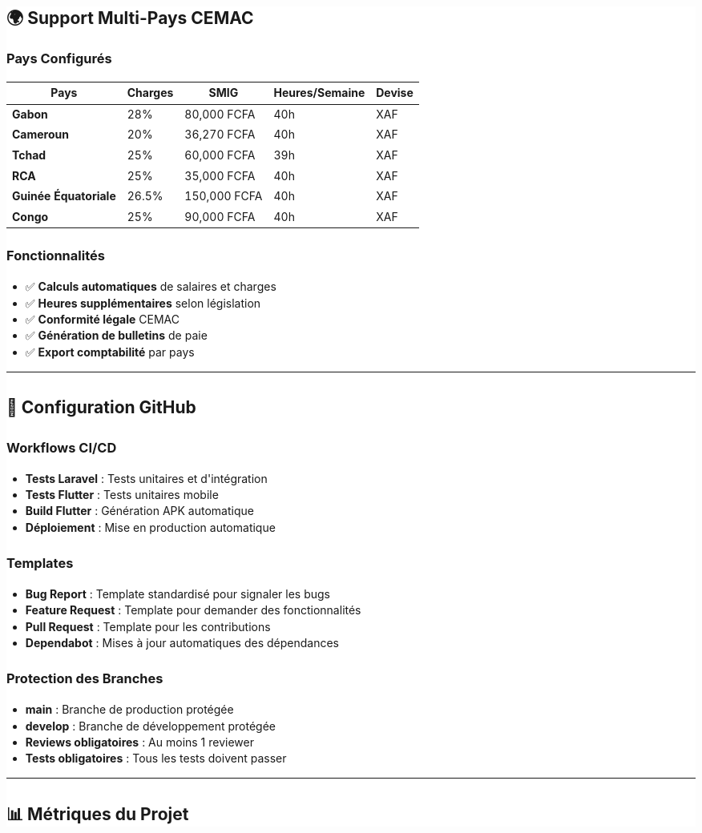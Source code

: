 
## 🌍 Support Multi-Pays CEMAC

### Pays Configurés
| Pays | Charges | SMIG | Heures/Semaine | Devise |
|------|---------|------|----------------|--------|
| **Gabon** | 28% | 80,000 FCFA | 40h | XAF |
| **Cameroun** | 20% | 36,270 FCFA | 40h | XAF |
| **Tchad** | 25% | 60,000 FCFA | 39h | XAF |
| **RCA** | 25% | 35,000 FCFA | 40h | XAF |
| **Guinée Équatoriale** | 26.5% | 150,000 FCFA | 40h | XAF |
| **Congo** | 25% | 90,000 FCFA | 40h | XAF |

### Fonctionnalités
- ✅ **Calculs automatiques** de salaires et charges
- ✅ **Heures supplémentaires** selon législation
- ✅ **Conformité légale** CEMAC
- ✅ **Génération de bulletins** de paie
- ✅ **Export comptabilité** par pays

---

## 🔧 Configuration GitHub

### Workflows CI/CD
- **Tests Laravel** : Tests unitaires et d'intégration
- **Tests Flutter** : Tests unitaires mobile
- **Build Flutter** : Génération APK automatique
- **Déploiement** : Mise en production automatique

### Templates
- **Bug Report** : Template standardisé pour signaler les bugs
- **Feature Request** : Template pour demander des fonctionnalités
- **Pull Request** : Template pour les contributions
- **Dependabot** : Mises à jour automatiques des dépendances

### Protection des Branches
- **main** : Branche de production protégée
- **develop** : Branche de développement protégée
- **Reviews obligatoires** : Au moins 1 reviewer
- **Tests obligatoires** : Tous les tests doivent passer

---

## 📊 Métriques du Projet
